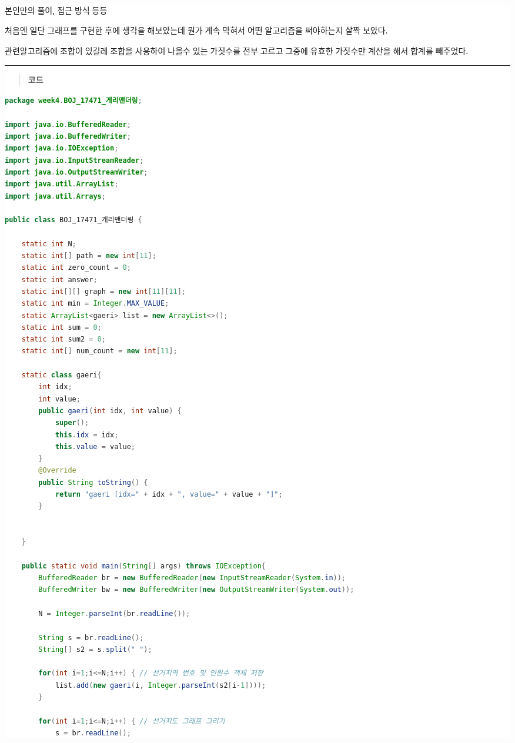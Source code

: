 본인만의 풀이, 접근 방식 등등

처음엔 일단 그래프를 구현한 후에 생각을 해보았는데 뭔가 계속 막혀서 어떤 알고리즘을 써야하는지 살짝 보았다.

관련알고리즘에 조합이 있길레 조합을 사용하여 나올수 있는 가짓수를 전부 고르고 그중에 유효한 가짓수만 계산을 해서 합계를 빼주었다.

---

> **코드**
> 

```java
package week4.BOJ_17471_게리맨더링;

import java.io.BufferedReader;
import java.io.BufferedWriter;
import java.io.IOException;
import java.io.InputStreamReader;
import java.io.OutputStreamWriter;
import java.util.ArrayList;
import java.util.Arrays;

public class BOJ_17471_게리맨더링 {
	
	static int N;
	static int[] path = new int[11];
	static int zero_count = 0;
	static int answer;
	static int[][] graph = new int[11][11];
	static int min = Integer.MAX_VALUE;
	static ArrayList<gaeri> list = new ArrayList<>();
	static int sum = 0;
	static int sum2 = 0;
	static int[] num_count = new int[11];
	
	static class gaeri{
		int idx;
		int value;
		public gaeri(int idx, int value) {
			super();
			this.idx = idx;
			this.value = value;
		}
		@Override
		public String toString() {
			return "gaeri [idx=" + idx + ", value=" + value + "]";
		}
		
		
	}
	
	public static void main(String[] args) throws IOException{
		BufferedReader br = new BufferedReader(new InputStreamReader(System.in));
		BufferedWriter bw = new BufferedWriter(new OutputStreamWriter(System.out));
		
		N = Integer.parseInt(br.readLine());
		
		String s = br.readLine();
		String[] s2 = s.split(" ");
		
		for(int i=1;i<=N;i++) { // 선거지역 번호 및 인원수 객체 저장
			list.add(new gaeri(i, Integer.parseInt(s2[i-1])));
		}
		
		for(int i=1;i<=N;i++) { // 선거지도 그래프 그리기
			s = br.readLine();
```